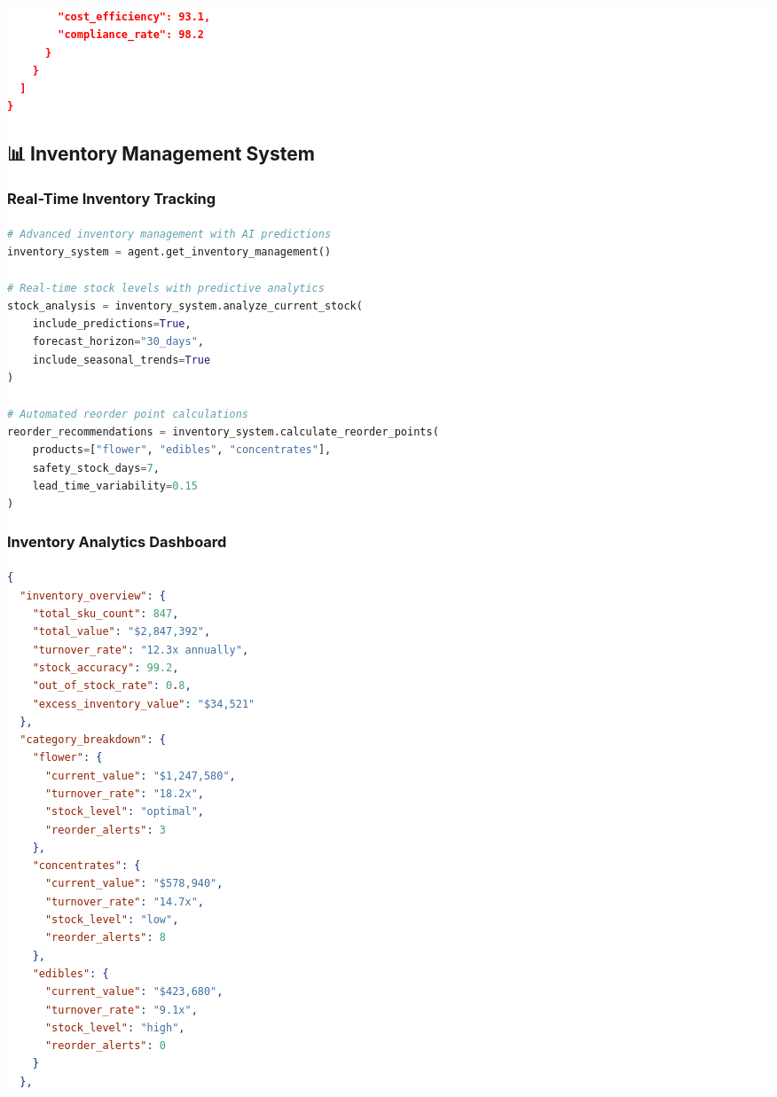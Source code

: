 ```json
        "cost_efficiency": 93.1,
        "compliance_rate": 98.2
      }
    }
  ]
}
```

## 📊 Inventory Management System

### Real-Time Inventory Tracking

```python
# Advanced inventory management with AI predictions
inventory_system = agent.get_inventory_management()

# Real-time stock levels with predictive analytics
stock_analysis = inventory_system.analyze_current_stock(
    include_predictions=True,
    forecast_horizon="30_days",
    include_seasonal_trends=True
)

# Automated reorder point calculations
reorder_recommendations = inventory_system.calculate_reorder_points(
    products=["flower", "edibles", "concentrates"],
    safety_stock_days=7,
    lead_time_variability=0.15
)
```

### Inventory Analytics Dashboard

```json
{
  "inventory_overview": {
    "total_sku_count": 847,
    "total_value": "$2,847,392",
    "turnover_rate": "12.3x annually",
    "stock_accuracy": 99.2,
    "out_of_stock_rate": 0.8,
    "excess_inventory_value": "$34,521"
  },
  "category_breakdown": {
    "flower": {
      "current_value": "$1,247,580",
      "turnover_rate": "18.2x",
      "stock_level": "optimal",
      "reorder_alerts": 3
    },
    "concentrates": {
      "current_value": "$578,940",
      "turnover_rate": "14.7x", 
      "stock_level": "low",
      "reorder_alerts": 8
    },
    "edibles": {
      "current_value": "$423,680",
      "turnover_rate": "9.1x",
      "stock_level": "high",
      "reorder_alerts": 0
    }
  },
```